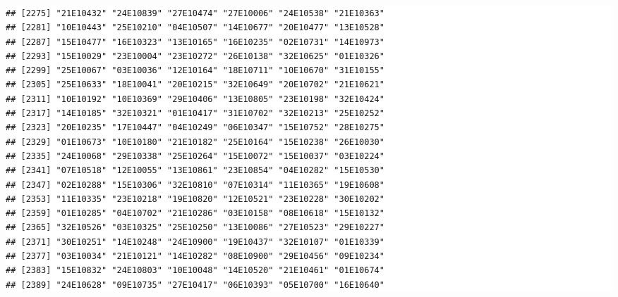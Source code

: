     ## [2275] "21E10432" "24E10839" "27E10474" "27E10006" "24E10538" "21E10363"
    ## [2281] "10E10443" "25E10210" "04E10507" "14E10677" "20E10477" "13E10528"
    ## [2287] "15E10477" "16E10323" "13E10165" "16E10235" "02E10731" "14E10973"
    ## [2293] "15E10029" "23E10004" "23E10272" "26E10138" "32E10625" "01E10326"
    ## [2299] "25E10067" "03E10036" "12E10164" "18E10711" "10E10670" "31E10155"
    ## [2305] "25E10633" "18E10041" "20E10215" "32E10649" "20E10702" "21E10621"
    ## [2311] "10E10192" "10E10369" "29E10406" "13E10805" "23E10198" "32E10424"
    ## [2317] "14E10185" "32E10321" "01E10417" "31E10702" "32E10213" "25E10252"
    ## [2323] "20E10235" "17E10447" "04E10249" "06E10347" "15E10752" "28E10275"
    ## [2329] "01E10673" "10E10180" "21E10182" "25E10164" "15E10238" "26E10030"
    ## [2335] "24E10068" "29E10338" "25E10264" "15E10072" "15E10037" "03E10224"
    ## [2341] "07E10518" "12E10055" "13E10861" "23E10854" "04E10282" "15E10530"
    ## [2347] "02E10288" "15E10306" "32E10810" "07E10314" "11E10365" "19E10608"
    ## [2353] "11E10335" "23E10218" "19E10820" "12E10521" "23E10228" "30E10202"
    ## [2359] "01E10285" "04E10702" "21E10286" "03E10158" "08E10618" "15E10132"
    ## [2365] "32E10526" "03E10325" "25E10250" "13E10086" "27E10523" "29E10227"
    ## [2371] "30E10251" "14E10248" "24E10900" "19E10437" "32E10107" "01E10339"
    ## [2377] "03E10034" "21E10121" "14E10282" "08E10900" "29E10456" "09E10234"
    ## [2383] "15E10832" "24E10803" "10E10048" "14E10520" "21E10461" "01E10674"
    ## [2389] "24E10628" "09E10735" "27E10417" "06E10393" "05E10700" "16E10640"